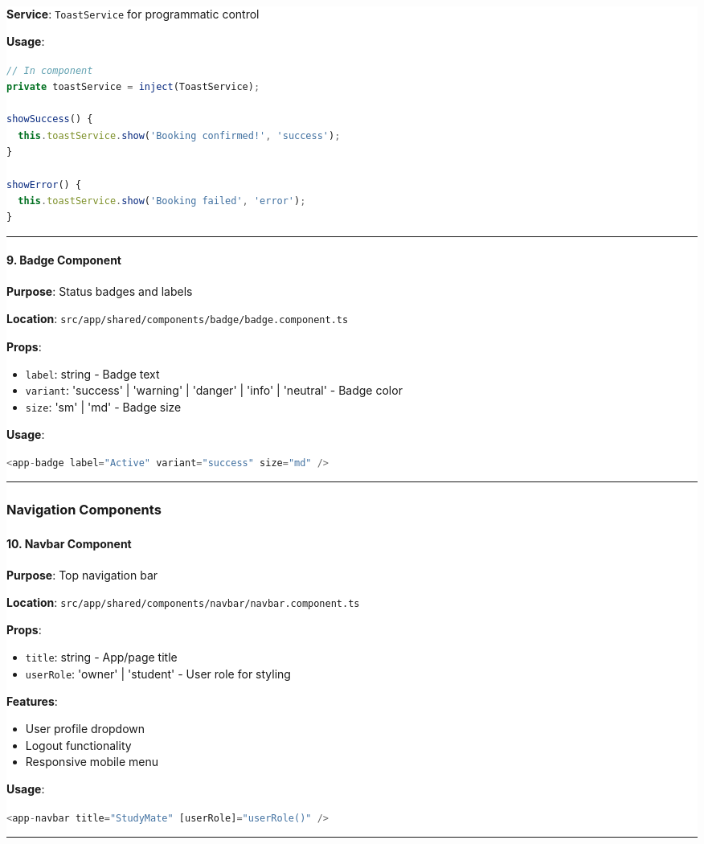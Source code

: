 **Service**: `ToastService` for programmatic control

**Usage**:
```typescript
// In component
private toastService = inject(ToastService);

showSuccess() {
  this.toastService.show('Booking confirmed!', 'success');
}

showError() {
  this.toastService.show('Booking failed', 'error');
}
```

---

#### 9. Badge Component

**Purpose**: Status badges and labels

**Location**: `src/app/shared/components/badge/badge.component.ts`

**Props**:
- `label`: string - Badge text
- `variant`: 'success' | 'warning' | 'danger' | 'info' | 'neutral' - Badge color
- `size`: 'sm' | 'md' - Badge size

**Usage**:
```typescript
<app-badge label="Active" variant="success" size="md" />
```

---

### Navigation Components

#### 10. Navbar Component

**Purpose**: Top navigation bar

**Location**: `src/app/shared/components/navbar/navbar.component.ts`

**Props**:
- `title`: string - App/page title
- `userRole`: 'owner' | 'student' - User role for styling

**Features**:
- User profile dropdown
- Logout functionality
- Responsive mobile menu

**Usage**:
```typescript
<app-navbar title="StudyMate" [userRole]="userRole()" />
```

---